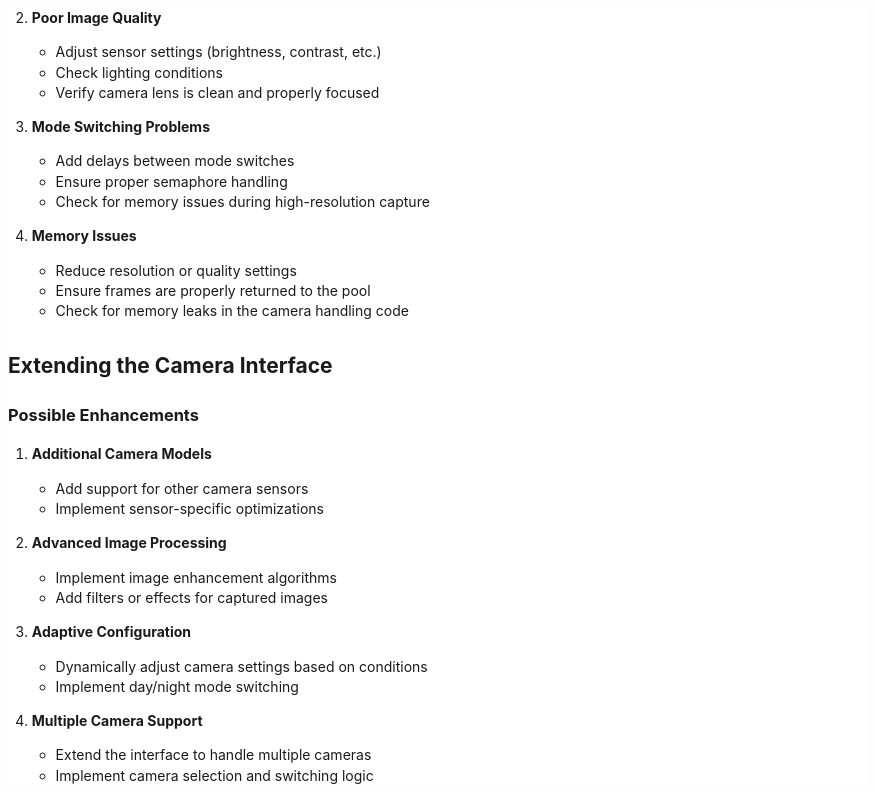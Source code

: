 2. **Poor Image Quality**
   - Adjust sensor settings (brightness, contrast, etc.)
   - Check lighting conditions
   - Verify camera lens is clean and properly focused

3. **Mode Switching Problems**
   - Add delays between mode switches
   - Ensure proper semaphore handling
   - Check for memory issues during high-resolution capture

4. **Memory Issues**
   - Reduce resolution or quality settings
   - Ensure frames are properly returned to the pool
   - Check for memory leaks in the camera handling code

## Extending the Camera Interface

### Possible Enhancements

1. **Additional Camera Models**
   - Add support for other camera sensors
   - Implement sensor-specific optimizations

2. **Advanced Image Processing**
   - Implement image enhancement algorithms
   - Add filters or effects for captured images

3. **Adaptive Configuration**
   - Dynamically adjust camera settings based on conditions
   - Implement day/night mode switching

4. **Multiple Camera Support**
   - Extend the interface to handle multiple cameras
   - Implement camera selection and switching logic
